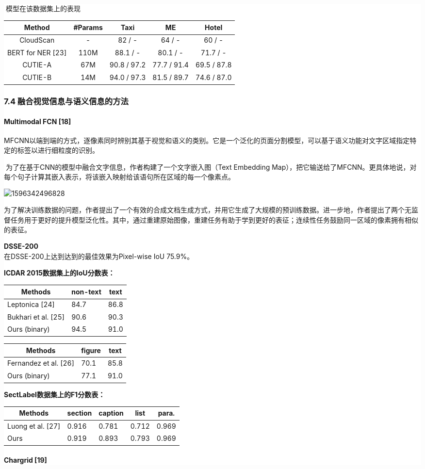 ​		模型在该数据集上的表现

|      Method       | #Params |    Taxi     |     ME      |    Hotel    |
| :---------------: | :-----: | :---------: | :---------: | :---------: |
|     CloudScan     |    -    |   82 / -    |   64 / -    |   60 / -    |
| BERT for NER [23] |  110M   |  88.1 / -   |  80.1 / -   |  71.7 / -   |
|      CUTIE-A      |   67M   | 90.8 / 97.2 | 77.7 / 91.4 | 69.5 / 87.8 |
|      CUTIE-B      |   14M   | 94.0 / 97.3 | 81.5 / 89.7 | 74.6 / 87.0 |



### 7.4 融合视觉信息与语义信息的方法

#### Multimodal FCN [18]

​	MFCNN以端到端的方式，逐像素同时辨别其基于视觉和语义的类别。它是一个泛化的页面分割模型，可以基于语义功能对文字区域指定特定的标签以进行细粒度的识别。

​	为了在基于CNN的模型中融合文字信息，作者构建了一个文字嵌入图（Text Embedding Map），把它输送给了MFCNN。更具体地说，对每个句子计算其嵌入表示，将该嵌入映射给该语句所在区域的每一个像素点。

![1596342496828]( http://r.photo.store.qq.com/psc?/V50VqFfH2A6OlZ2gWBDL0uxzNK4WmFgm/TmEUgtj9EK6.7V8ajmQrEJe5uH5m2Z*KonVNgdT3rR0M6ggR*9wZ0Hf0muFKILbjrUZjXC3e2OuYYSGaBaDwoBj6ODmzUjapkPj.qqQkUl8!/r )

​	为了解决训练数据的问题，作者提出了一个有效的合成文档生成方式，并用它生成了大规模的预训练数据。进一步地，作者提出了两个无监督任务用于更好的提升模型泛化性。其中，通过重建原始图像，重建任务有助于学到更好的表征；连续性任务鼓励同一区域的像素拥有相似的表征。

**DSSE-200**  
		在DSSE-200上达到达到的最佳效果为Pixel-wise IoU 75.9%。  

**ICDAR 2015数据集上的IoU分数表：**

| Methods             | non-text | text |
| ------------------- | -------- | ---- |
| Leptonica [24]      | 84.7     | 86.8 |
| Bukhari et al. [25] | 90.6     | 90.3 |
| Ours (binary)       | 94.5     | 91.0 |

| Methods               | figure | text |
| --------------------- | ------ | ---- |
| Fernandez et al. [26] | 70.1   | 85.8 |
| Ours (binary)         | 77.1   | 91.0 |

**SectLabel数据集上的F1分数表：**

| Methods           | section | caption | list  | para. |
| ----------------- | ------- | ------- | ----- | ----- |
| Luong et al. [27] | 0.916   | 0.781   | 0.712 | 0.969 |
| Ours              | 0.919   | 0.893   | 0.793 | 0.969 |

#### Chargrid [19]
